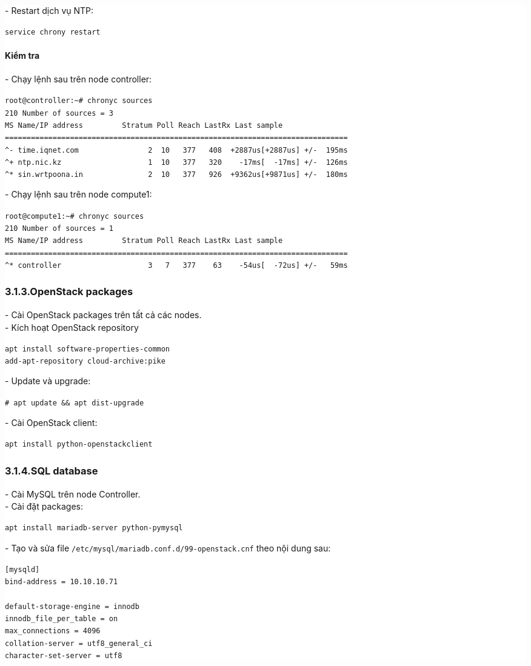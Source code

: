 \- Restart dịch vụ NTP:  
```
service chrony restart
```

#### Kiểm tra
\- Chạy lệnh sau trên node controller:  
```
root@controller:~# chronyc sources
210 Number of sources = 3
MS Name/IP address         Stratum Poll Reach LastRx Last sample
===============================================================================
^- time.iqnet.com                2  10   377   408  +2887us[+2887us] +/-  195ms
^+ ntp.nic.kz                    1  10   377   320    -17ms[  -17ms] +/-  126ms
^* sin.wrtpoona.in               2  10   377   926  +9362us[+9871us] +/-  180ms
```

\- Chạy lệnh sau trên node compute1:  
```
root@compute1:~# chronyc sources
210 Number of sources = 1
MS Name/IP address         Stratum Poll Reach LastRx Last sample
===============================================================================
^* controller                    3   7   377    63    -54us[  -72us] +/-   59ms
```

<a name="3.1.3"></a>

### 3.1.3.OpenStack packages
\- Cài OpenStack packages trên tất cả các nodes.  
\- Kích hoạt OpenStack repository  
```
apt install software-properties-common
add-apt-repository cloud-archive:pike
```

\- Update và upgrade:  
```
# apt update && apt dist-upgrade
```

\- Cài OpenStack client:  
```
apt install python-openstackclient
```

<a name="3.1.4"></a>

### 3.1.4.SQL database
\- Cài MySQL trên node Controller.  
\- Cài đặt packages:  
```
apt install mariadb-server python-pymysql
```

\- Tạo và sửa file `/etc/mysql/mariadb.conf.d/99-openstack.cnf` theo nội dung sau:  
```
[mysqld]
bind-address = 10.10.10.71

default-storage-engine = innodb
innodb_file_per_table = on
max_connections = 4096
collation-server = utf8_general_ci
character-set-server = utf8
```
